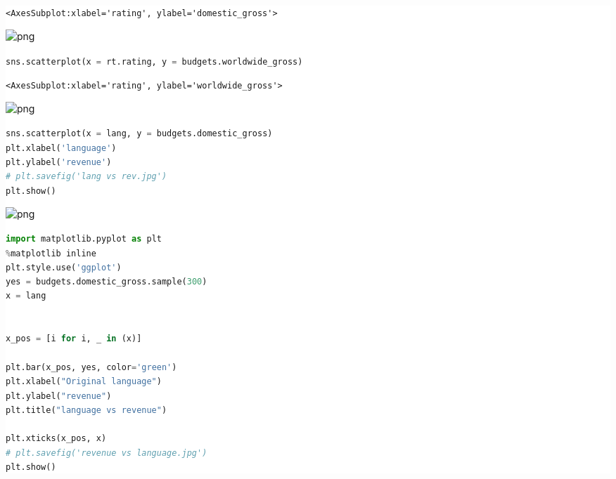     <AxesSubplot:xlabel='rating', ylabel='domestic_gross'>




    
![png](output_88_1.png)
    



```python
sns.scatterplot(x = rt.rating, y = budgets.worldwide_gross)
```




    <AxesSubplot:xlabel='rating', ylabel='worldwide_gross'>




    
![png](output_89_1.png)
    



```python
sns.scatterplot(x = lang, y = budgets.domestic_gross)
plt.xlabel('language')
plt.ylabel('revenue')
# plt.savefig('lang vs rev.jpg')
plt.show()  
```


    
![png](output_90_0.png)
    



```python
import matplotlib.pyplot as plt
%matplotlib inline
plt.style.use('ggplot')
yes = budgets.domestic_gross.sample(300)
x = lang


x_pos = [i for i, _ in (x)]

plt.bar(x_pos, yes, color='green')
plt.xlabel("Original language")
plt.ylabel("revenue")
plt.title("language vs revenue")

plt.xticks(x_pos, x)
# plt.savefig('revenue vs language.jpg')
plt.show()
```
